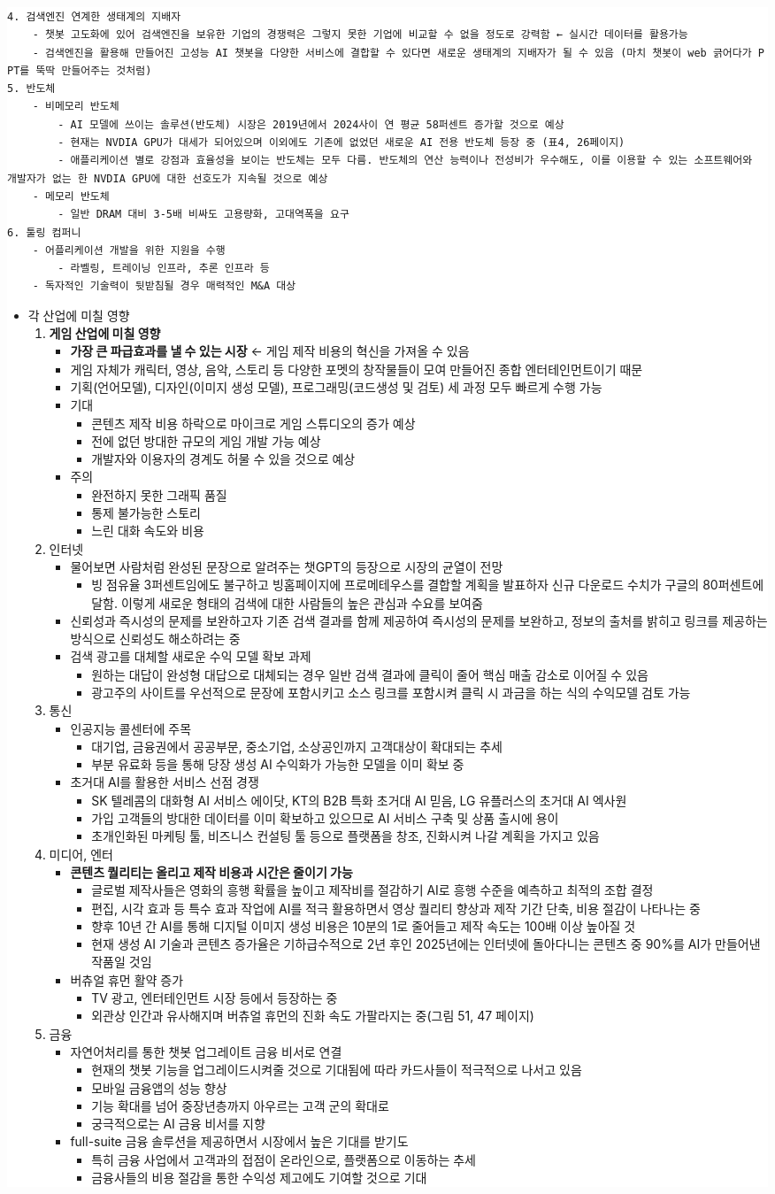     4. 검색엔진 연계한 생태계의 지배자
        - 챗봇 고도화에 있어 검색엔진을 보유한 기업의 경쟁력은 그렇지 못한 기업에 비교할 수 없을 정도로 강력함 ← 실시간 데이터를 활용가능
        - 검색엔진을 활용해 만들어진 고성능 AI 챗봇을 다양한 서비스에 결합할 수 있다면 새로운 생태계의 지배자가 될 수 있음 (마치 챗봇이 web 긁어다가 PPT를 뚝딱 만들어주는 것처럼)
    5. 반도체
        - 비메모리 반도체
            - AI 모델에 쓰이는 솔루션(반도체) 시장은 2019년에서 2024사이 연 평균 58퍼센트 증가할 것으로 예상
            - 현재는 NVDIA GPU가 대세가 되어있으며 이외에도 기존에 없었던 새로운 AI 전용 반도체 등장 중 (표4, 26페이지)
            - 애플리케이션 별로 강점과 효율성을 보이는 반도체는 모두 다름. 반도체의 연산 능력이나 전성비가 우수해도, 이를 이용할 수 있는 소프트웨어와 개발자가 없는 한 NVDIA GPU에 대한 선호도가 지속될 것으로 예상
        - 메모리 반도체
            - 일반 DRAM 대비 3-5배 비싸도 고용량화, 고대역폭을 요구
    6. 툴링 컴퍼니
        - 어플리케이션 개발을 위한 지원을 수행
            - 라벨링, 트레이닝 인프라, 추론 인프라 등
        - 독자적인 기술력이 뒷받침될 경우 매력적인 M&A 대상

- 각 산업에 미칠 영향
    1. **게임 산업에 미칠 영향**
        - **가장 큰 파급효과를 낼 수 있는 시장** ← 게임 제작 비용의 혁신을 가져올 수 있음
        - 게임 자체가 캐릭터, 영상, 음악, 스토리 등 다양한 포멧의 창작물들이 모여 만들어진 종합 엔터테인먼트이기 때문
        - 기획(언어모델), 디자인(이미지 생성 모델), 프로그래밍(코드생성 및 검토) 세 과정 모두 빠르게 수행 가능
        - 기대
            - 콘텐츠 제작 비용 하락으로 마이크로 게임 스튜디오의 증가 예상
            - 전에 없던 방대한 규모의 게임 개발 가능 예상
            - 개발자와 이용자의 경계도 허물 수 있을 것으로 예상
        - 주의
            - 완전하지 못한 그래픽 품질
            - 통제 불가능한 스토리
            - 느린 대화 속도와 비용
    2. 인터넷
        - 물어보면 사람처럼 완성된 문장으로 알려주는 챗GPT의 등장으로 시장의 균열이 전망
            - 빙 점유율 3퍼센트임에도 불구하고 빙홈페이지에 프로메테우스를 결합할 계획을 발표하자 신규 다운로드 수치가 구글의 80퍼센트에 달함. 이렇게 새로운 형태의 검색에 대한 사람들의 높은 관심과 수요를 보여줌
        - 신뢰성과 즉시성의 문제를 보완하고자 기존 검색 결과를 함께 제공하여 즉시성의 문제를 보완하고, 정보의 출처를 밝히고 링크를 제공하는 방식으로 신뢰성도 해소하려는 중
        - 검색 광고를 대체할 새로운 수익 모델 확보 과제
            - 원하는 대답이 완성형 대답으로 대체되는 경우 일반 검색 결과에 클릭이 줄어 핵심 매출 감소로 이어질 수 있음
            - 광고주의 사이트를 우선적으로 문장에 포함시키고 소스 링크를 포함시켜 클릭 시 과금을 하는 식의 수익모델 검토 가능
    3. 통신
        - 인공지능 콜센터에 주목
            - 대기업, 금융권에서 공공부문, 중소기업, 소상공인까지 고객대상이 확대되는 추세
            - 부분 유료화 등을 통해 당장 생성 AI 수익화가 가능한 모델을 이미 확보 중
        - 초거대 AI를 활용한 서비스 선점 경쟁
            - SK 텔레콤의 대화형 AI 서비스 에이닷, KT의 B2B 특화 초거대 AI 믿음, LG 유플러스의 초거대 AI 엑사원
            - 가입 고객들의 방대한 데이터를 이미 확보하고 있으므로 AI 서비스 구축 및 상품 출시에 용이
            - 초개인화된 마케팅 툴, 비즈니스 컨설팅 툴 등으로 플랫폼을 창조, 진화시켜 나갈 계획을 가지고 있음
    4. 미디어, 엔터
        - **콘텐츠 퀄리티는 올리고 제작 비용과 시간은 줄이기 가능**
            - 글로벌 제작사들은 영화의 흥행 확률을 높이고 제작비를 절감하기 AI로 흥행 수준을 예측하고 최적의 조합 결정
            - 편집, 시각 효과 등 특수 효과 작업에 AI를 적극 활용하면서 영상 퀄리티 향상과 제작 기간 단축, 비용 절감이 나타나는 중
            - 향후 10년 간 AI를 통해 디지털 이미지 생성 비용은 10분의 1로 줄어들고 제작 속도는 100배 이상 높아질 것
            - 현재 생성 AI 기술과 콘텐츠 증가율은 기하급수적으로 2년 후인 2025년에는 인터넷에 돌아다니는 콘텐츠 중 90%를 AI가 만들어낸 작품일 것임
        - 버츄얼 휴먼 활약 증가
            - TV 광고, 엔터테인먼트 시장 등에서 등장하는 중
            - 외관상 인간과 유사해지며 버츄얼 휴먼의 진화 속도 가팔라지는 중(그림 51, 47 페이지)
    5. 금융
        - 자연어처리를 통한 챗봇 업그레이트 금융 비서로 연결
            - 현재의 챗봇 기능을 업그레이드시켜줄 것으로 기대됨에 따라 카드사들이 적극적으로 나서고 있음
            - 모바일 금융앱의 성능 향상
            - 기능 확대를 넘어 중장년층까지 아우르는 고객 군의 확대로
            - 궁극적으로는 AI 금융 비서를 지향
        - full-suite 금융 솔루션을 제공하면서 시장에서 높은 기대를 받기도
            - 특히 금융 사업에서 고객과의 접점이 온라인으로, 플랫폼으로 이동하는 추세
            - 금융사들의 비용 절감을 통한 수익성 제고에도 기여할 것으로 기대